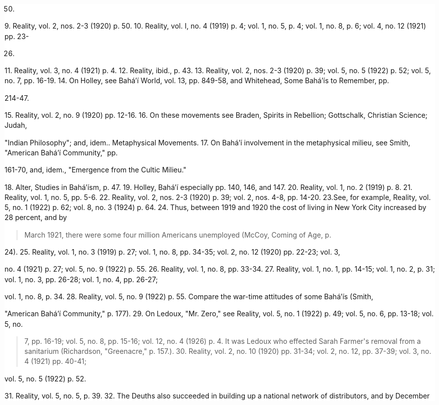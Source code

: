 50.

9\. Reality, vol. 2, nos. 2-3 (1920) p. 50.
10\. Reality, vol. I, no. 4 (1919) p. 4; vol. 1, no. 5, p. 4; vol. 1, no. 8, p. 6; vol. 4, no. 12 (1921) pp. 23-

26.

11\. Reality, vol. 3, no. 4 (1921) p. 4.
12\. Reality, ibid., p. 43.
13\. Reality, vol. 2, nos. 2-3 (1920) p. 39; vol. 5, no. 5 (1922) p. 52; vol. 5, no. 7, pp. 16-19.
14\. On Holley, see Bahá’í World, vol. 13, pp. 849-58, and Whitehead, Some Bahá’ís to Remember, pp.

214-47.

15\. Reality, vol. 2, no. 9 (1920) pp. 12-16.
16\. On these movements see Braden, Spirits in Rebellion; Gottschalk, Christian Science; Judah,

"Indian Philosophy"; and, idem.. Metaphysical Movements.
17\. On Bahá’í involvement in the metaphysical milieu, see Smith, "American Bahá’í Community," pp.

161-70, and, idem., "Emergence from the Cultic Milieu."

18\. Alter, Studies in Bahá’ísm, p. 47.
19\. Holley, Bahá’í especially pp. 140, 146, and 147.
20\. Reality, vol. 1, no. 2 (1919) p. 8.
21\. Reality, vol. 1, no. 5, pp. 5-6.
22\. Reality, vol. 2, nos. 2-3 (1920) p. 39; vol. 2, nos. 4-8, pp. 14-20.
23\.See, for example, Reality, vol. 5, no. 1 (1922) p. 62; vol. 8, no. 3 (1924) p. 64.
24\. Thus, between 1919 and 1920 the cost of living in New York City increased by 28 percent, and by

> March 1921, there were some four million Americans unemployed (McCoy, Coming of Age, p.

24).
25\. Reality, vol. 1, no. 3 (1919) p. 27; vol. 1, no. 8, pp. 34-35; vol. 2, no. 12 (1920) pp. 22-23; vol. 3,

no. 4 (1921) p. 27; vol. 5, no. 9 (1922) p. 55.
26\. Reality, vol. 1, no. 8, pp. 33-34.
27. Reality, vol. 1, no. 1, pp. 14-15; vol. 1, no. 2, p. 31; vol. 1, no. 3, pp. 26-28; vol. 1, no. 4, pp. 26-27;

vol. 1, no. 8, p. 34.
28\. Reality, vol. 5, no. 9 (1922) p. 55. Compare the war-time attitudes of some Bahá’ís (Smith,

"American Bahá’í Community," p. 177).
29\. On Ledoux, "Mr. Zero," see Reality, vol. 5, no. 1 (1922) p. 49; vol. 5, no. 6, pp. 13-18; vol. 5, no.

> 7, pp. 16-19; vol. 5, no. 8, pp. 15-16; vol. 12, no. 4 (1926) p. 4. It was Ledoux who effected
> Sarah Farmer's removal from a sanitarium (Richardson, "Greenacre," p. 157.).
30\. Reality, vol. 2, no. 10 (1920) pp. 31-34; vol. 2, no. 12, pp. 37-39; vol. 3, no. 4 (1921) pp. 40-41;

vol. 5, no. 5 (1922) p. 52.

31\. Reality, vol. 5, no. 5, p. 39.
32\. The Deuths also succeeded in building up a national network of distributors, and by December
